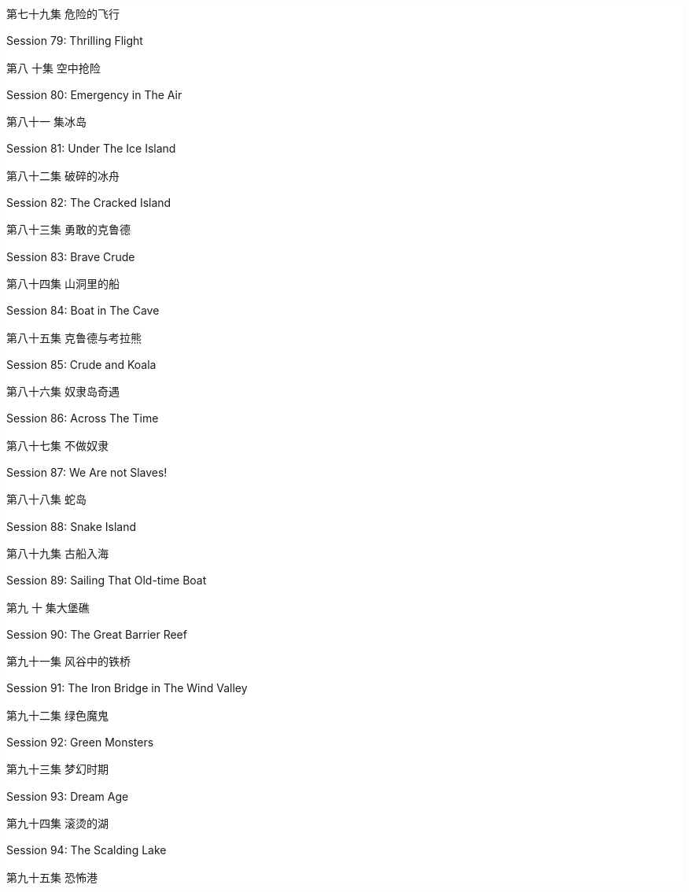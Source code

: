 第七十九集 危险的飞行

Session 79: Thrilling Flight

第八 十集 空中抢险

Session 80: Emergency in The Air

第八十一 集冰岛

Session 81: Under The Ice Island

第八十二集 破碎的冰舟

Session 82: The Cracked Island

第八十三集 勇敢的克鲁德

Session 83: Brave Crude

第八十四集 山洞里的船

Session 84: Boat in The Cave

第八十五集 克鲁德与考拉熊

Session 85: Crude and Koala

第八十六集 奴隶岛奇遇

Session 86: Across The Time

第八十七集 不做奴隶

Session 87: We Are not Slaves!

第八十八集 蛇岛

Session 88: Snake Island

第八十九集 古船入海

Session 89: Sailing That Old-time Boat

第九 十 集大堡礁

Session 90: The Great Barrier Reef

第九十一集 风谷中的铁桥

Session 91: The Iron Bridge in The Wind Valley

第九十二集 绿色魔鬼

Session 92: Green Monsters

第九十三集 梦幻时期

Session 93: Dream Age

第九十四集 滚烫的湖

Session 94: The Scalding Lake

第九十五集 恐怖港
